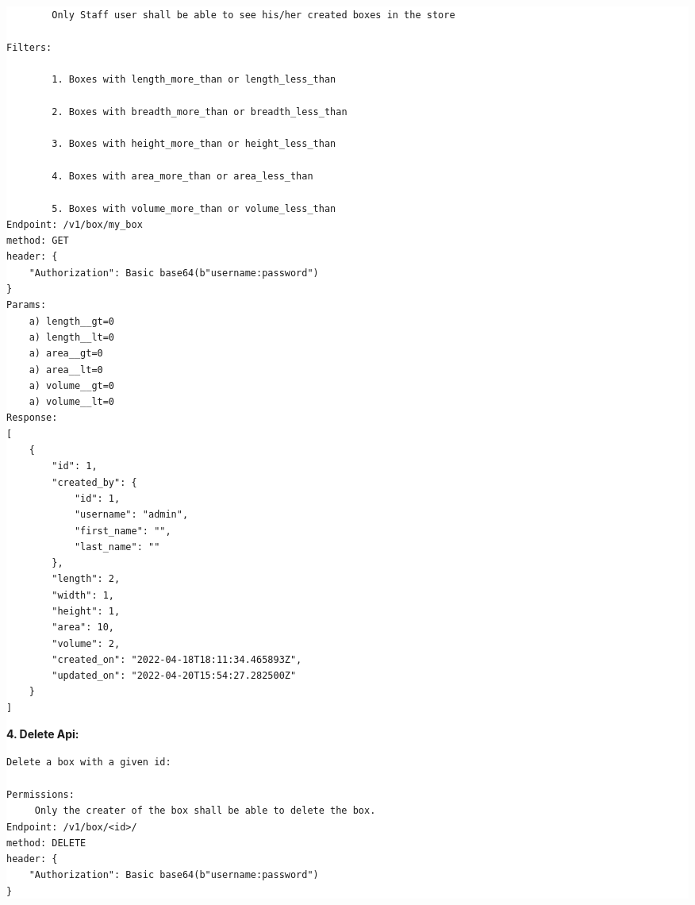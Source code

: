             Only Staff user shall be able to see his/her created boxes in the store

    Filters:

            1. Boxes with length_more_than or length_less_than

            2. Boxes with breadth_more_than or breadth_less_than

            3. Boxes with height_more_than or height_less_than

            4. Boxes with area_more_than or area_less_than

            5. Boxes with volume_more_than or volume_less_than
    Endpoint: /v1/box/my_box
    method: GET
    header: {
        "Authorization": Basic base64(b"username:password")
    }
    Params:
        a) length__gt=0
        a) length__lt=0
        a) area__gt=0
        a) area__lt=0
        a) volume__gt=0
        a) volume__lt=0
    Response:
    [
        {
            "id": 1,
            "created_by": {
                "id": 1,
                "username": "admin",
                "first_name": "",
                "last_name": ""
            },
            "length": 2,
            "width": 1,
            "height": 1,
            "area": 10,
            "volume": 2,
            "created_on": "2022-04-18T18:11:34.465893Z",
            "updated_on": "2022-04-20T15:54:27.282500Z"
        }
    ]
**4. Delete Api:**

    Delete a box with a given id: 

    Permissions:
         Only the creater of the box shall be able to delete the box.
    Endpoint: /v1/box/<id>/
    method: DELETE
    header: {
        "Authorization": Basic base64(b"username:password")
    }
    